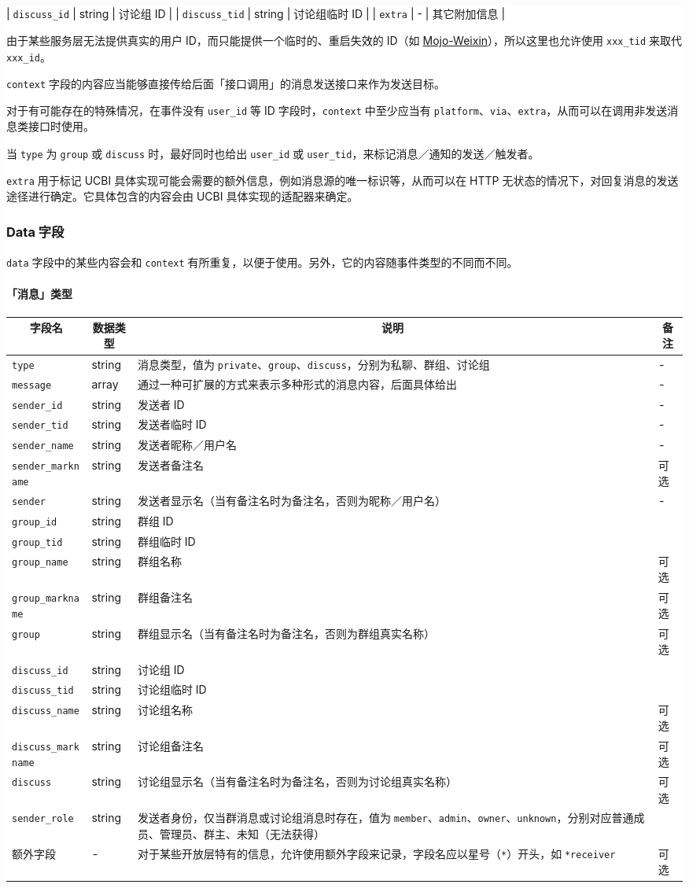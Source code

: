 | `discuss_id` | string | 讨论组 ID |
| `discuss_tid` | string | 讨论组临时 ID |
| `extra` | - | 其它附加信息 |

由于某些服务层无法提供真实的用户 ID，而只能提供一个临时的、重启失效的 ID（如 [Mojo-Weixin](https://github.com/sjdy521/Mojo-Weixin)），所以这里也允许使用 `xxx_tid` 来取代 `xxx_id`。

`context` 字段的内容应当能够直接传给后面「接口调用」的消息发送接口来作为发送目标。

对于有可能存在的特殊情况，在事件没有 `user_id` 等 ID 字段时，`context` 中至少应当有 `platform`、`via`、`extra`，从而可以在调用非发送消息类接口时使用。

当 `type` 为 `group` 或 `discuss` 时，最好同时也给出 `user_id` 或 `user_tid`，来标记消息／通知的发送／触发者。

`extra` 用于标记 UCBI 具体实现可能会需要的额外信息，例如消息源的唯一标识等，从而可以在 HTTP 无状态的情况下，对回复消息的发送途径进行确定。它具体包含的内容会由 UCBI 具体实现的适配器来确定。

### Data 字段

`data` 字段中的某些内容会和 `context` 有所重复，以便于使用。另外，它的内容随事件类型的不同而不同。

#### 「消息」类型

| 字段名 | 数据类型 | 说明 | 备注 |
| ----- | ------- | --- | --- |
| `type` | string | 消息类型，值为 `private`、`group`、`discuss`，分别为私聊、群组、讨论组 | - |
| `message` | array | 通过一种可扩展的方式来表示多种形式的消息内容，后面具体给出 | - |
| `sender_id` | string | 发送者 ID | - |
| `sender_tid` | string | 发送者临时 ID | - |
| `sender_name` | string | 发送者昵称／用户名 | - |
| `sender_markname` | string | 发送者备注名 | 可选 |
| `sender` | string | 发送者显示名（当有备注名时为备注名，否则为昵称／用户名） | - |
| `group_id` | string | 群组 ID |
| `group_tid` | string | 群组临时 ID |
| `group_name` | string | 群组名称 | 可选 |
| `group_markname` | string | 群组备注名 | 可选 |
| `group` | string | 群组显示名（当有备注名时为备注名，否则为群组真实名称） | 可选 |
| `discuss_id` | string | 讨论组 ID |
| `discuss_tid` | string | 讨论组临时 ID |
| `discuss_name` | string | 讨论组名称 | 可选 |
| `discuss_markname` | string | 讨论组备注名 | 可选 |
| `discuss` | string | 讨论组显示名（当有备注名时为备注名，否则为讨论组真实名称） | 可选 |
| `sender_role` | string | 发送者身份，仅当群消息或讨论组消息时存在，值为 `member`、`admin`、`owner`、`unknown`，分别对应普通成员、管理员、群主、未知（无法获得） |
| 额外字段 | - | 对于某些开放层特有的信息，允许使用额外字段来记录，字段名应以星号（`*`）开头，如 `*receiver` | 可选 |
